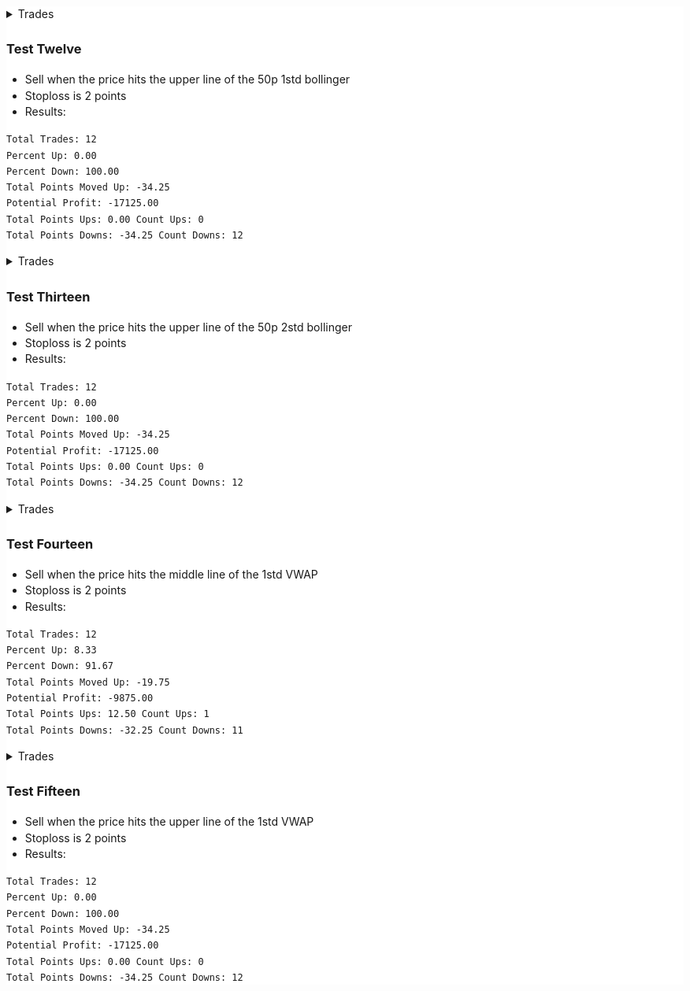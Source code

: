 
<details><summary>Trades</summary></details>

### Test Twelve
* Sell when the price hits the upper line of the 50p 1std bollinger
* Stoploss is 2 points
* Results:
```
Total Trades: 12
Percent Up: 0.00
Percent Down: 100.00
Total Points Moved Up: -34.25
Potential Profit: -17125.00
Total Points Ups: 0.00 Count Ups: 0
Total Points Downs: -34.25 Count Downs: 12
```

<details><summary>Trades</summary></details>

### Test Thirteen
* Sell when the price hits the upper line of the 50p 2std bollinger
* Stoploss is 2 points
* Results:
```
Total Trades: 12
Percent Up: 0.00
Percent Down: 100.00
Total Points Moved Up: -34.25
Potential Profit: -17125.00
Total Points Ups: 0.00 Count Ups: 0
Total Points Downs: -34.25 Count Downs: 12
```

<details><summary>Trades</summary></details>

### Test Fourteen
* Sell when the price hits the middle line of the 1std VWAP
* Stoploss is 2 points
* Results:
```
Total Trades: 12
Percent Up: 8.33
Percent Down: 91.67
Total Points Moved Up: -19.75
Potential Profit: -9875.00
Total Points Ups: 12.50 Count Ups: 1
Total Points Downs: -32.25 Count Downs: 11
```

<details><summary>Trades</summary></details>

### Test Fifteen
* Sell when the price hits the upper line of the 1std VWAP
* Stoploss is 2 points
* Results:
```
Total Trades: 12
Percent Up: 0.00
Percent Down: 100.00
Total Points Moved Up: -34.25
Potential Profit: -17125.00
Total Points Ups: 0.00 Count Ups: 0
Total Points Downs: -34.25 Count Downs: 12
```
